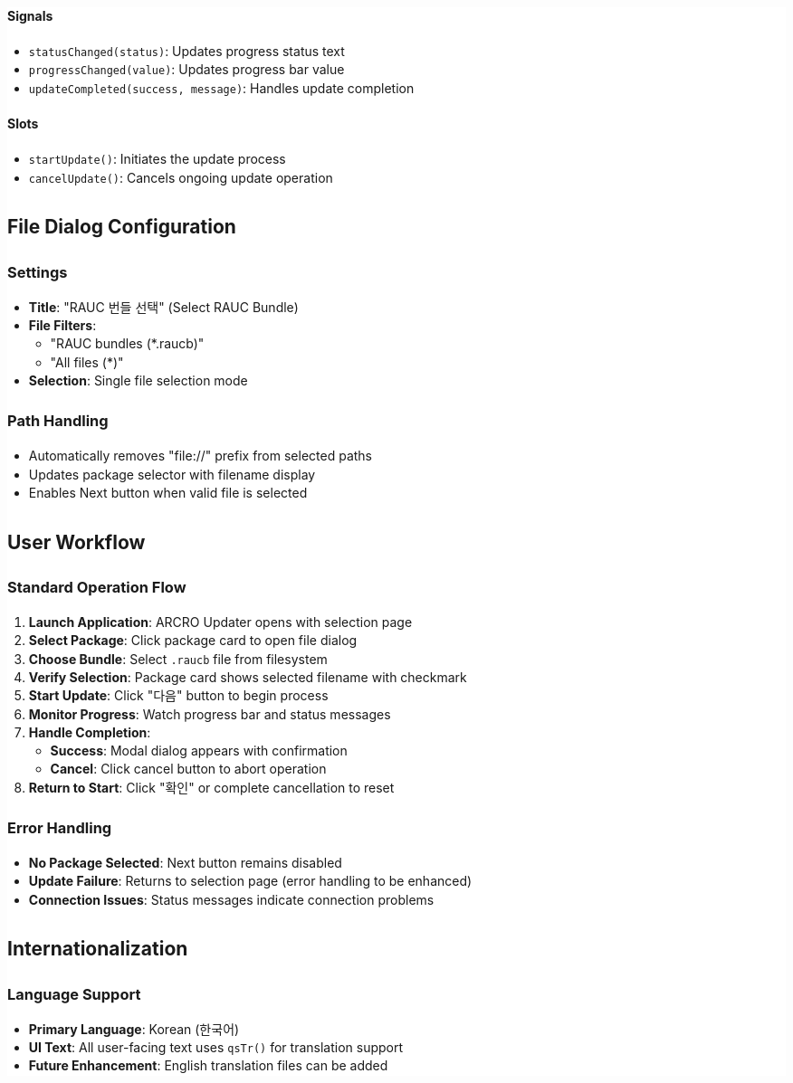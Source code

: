 #### Signals
- `statusChanged(status)`: Updates progress status text
- `progressChanged(value)`: Updates progress bar value
- `updateCompleted(success, message)`: Handles update completion

#### Slots
- `startUpdate()`: Initiates the update process
- `cancelUpdate()`: Cancels ongoing update operation

## File Dialog Configuration

### Settings
- **Title**: "RAUC 번들 선택" (Select RAUC Bundle)
- **File Filters**: 
  - "RAUC bundles (*.raucb)"
  - "All files (*)"
- **Selection**: Single file selection mode

### Path Handling
- Automatically removes "file://" prefix from selected paths
- Updates package selector with filename display
- Enables Next button when valid file is selected

## User Workflow

### Standard Operation Flow
1. **Launch Application**: ARCRO Updater opens with selection page
2. **Select Package**: Click package card to open file dialog
3. **Choose Bundle**: Select `.raucb` file from filesystem
4. **Verify Selection**: Package card shows selected filename with checkmark
5. **Start Update**: Click "다음" button to begin process
6. **Monitor Progress**: Watch progress bar and status messages
7. **Handle Completion**: 
   - **Success**: Modal dialog appears with confirmation
   - **Cancel**: Click cancel button to abort operation
8. **Return to Start**: Click "확인" or complete cancellation to reset

### Error Handling
- **No Package Selected**: Next button remains disabled
- **Update Failure**: Returns to selection page (error handling to be enhanced)
- **Connection Issues**: Status messages indicate connection problems

## Internationalization

### Language Support
- **Primary Language**: Korean (한국어)
- **UI Text**: All user-facing text uses `qsTr()` for translation support
- **Future Enhancement**: English translation files can be added
